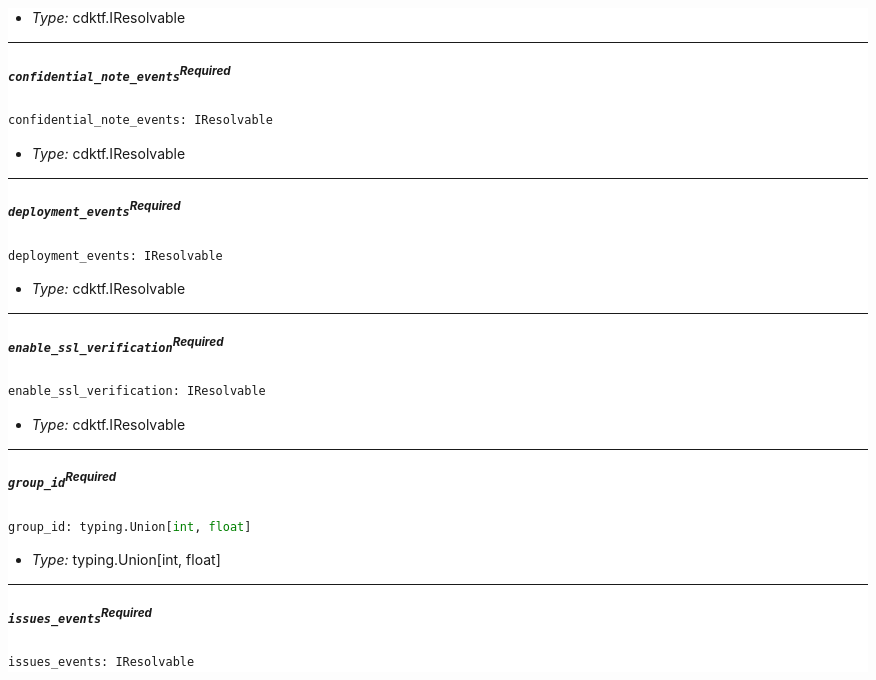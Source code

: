 - *Type:* cdktf.IResolvable

---

##### `confidential_note_events`<sup>Required</sup> <a name="confidential_note_events" id="@cdktf/provider-gitlab.dataGitlabGroupHook.DataGitlabGroupHook.property.confidentialNoteEvents"></a>

```python
confidential_note_events: IResolvable
```

- *Type:* cdktf.IResolvable

---

##### `deployment_events`<sup>Required</sup> <a name="deployment_events" id="@cdktf/provider-gitlab.dataGitlabGroupHook.DataGitlabGroupHook.property.deploymentEvents"></a>

```python
deployment_events: IResolvable
```

- *Type:* cdktf.IResolvable

---

##### `enable_ssl_verification`<sup>Required</sup> <a name="enable_ssl_verification" id="@cdktf/provider-gitlab.dataGitlabGroupHook.DataGitlabGroupHook.property.enableSslVerification"></a>

```python
enable_ssl_verification: IResolvable
```

- *Type:* cdktf.IResolvable

---

##### `group_id`<sup>Required</sup> <a name="group_id" id="@cdktf/provider-gitlab.dataGitlabGroupHook.DataGitlabGroupHook.property.groupId"></a>

```python
group_id: typing.Union[int, float]
```

- *Type:* typing.Union[int, float]

---

##### `issues_events`<sup>Required</sup> <a name="issues_events" id="@cdktf/provider-gitlab.dataGitlabGroupHook.DataGitlabGroupHook.property.issuesEvents"></a>

```python
issues_events: IResolvable
```
